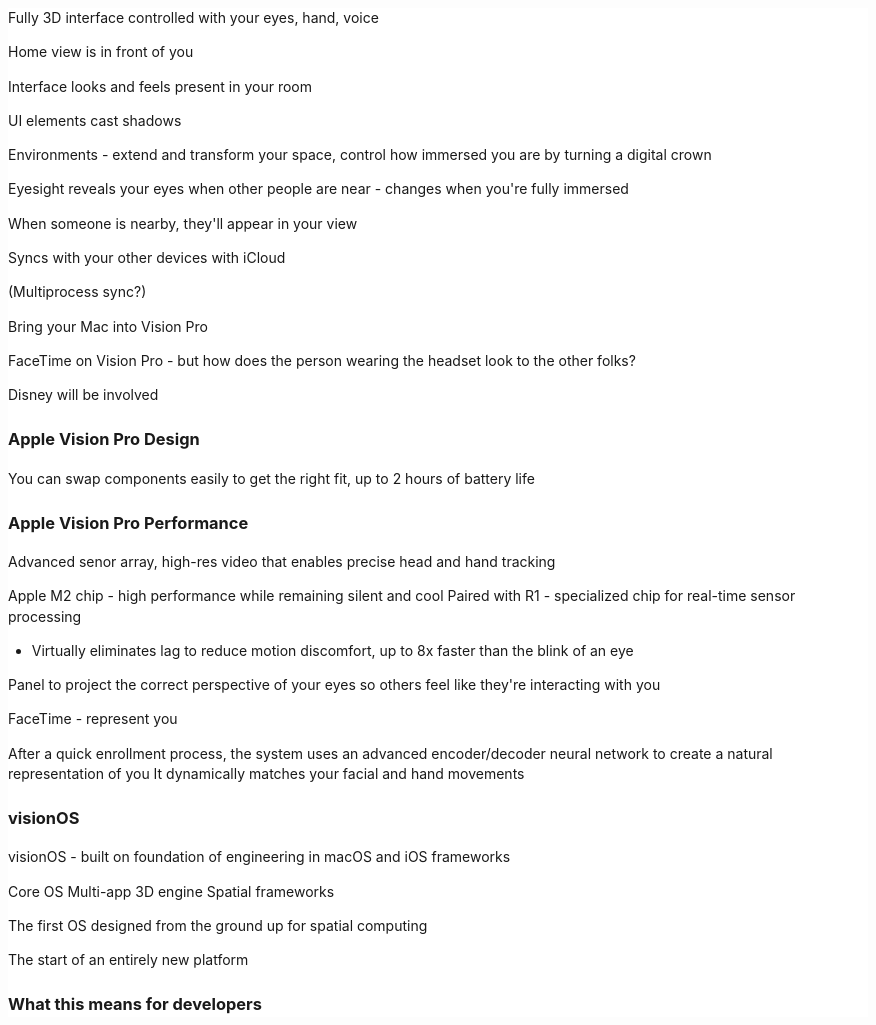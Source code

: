 Fully 3D interface controlled with your eyes, hand, voice

Home view is in front of you

Interface looks and feels present in your room

UI elements cast shadows

Environments - extend and transform your space, control how immersed you are by turning a digital crown

Eyesight reveals your eyes when other people are near - changes when you're fully immersed

When someone is nearby, they'll appear in your view

Syncs with your other devices with iCloud

(Multiprocess sync?)

Bring your Mac into Vision Pro

FaceTime on Vision Pro - but how does the person wearing the headset look to the other folks?

Disney will be involved

### Apple Vision Pro Design

You can swap components easily to get the right fit, up to 2 hours of battery life

### Apple Vision Pro Performance

Advanced senor array, high-res video that enables precise head and hand tracking

Apple M2 chip - high performance while remaining silent and cool
Paired with R1 - specialized chip for real-time sensor processing
- Virtually eliminates lag to reduce motion discomfort, up to 8x faster than the blink of an eye

Panel to project the correct perspective of your eyes so others feel like they're interacting with you

FaceTime - represent you

After a quick enrollment process, the system uses an advanced encoder/decoder neural network to create a natural representation of you
It dynamically matches your facial and hand movements

### visionOS

visionOS - built on foundation of engineering in macOS and iOS frameworks

Core OS
Multi-app 3D engine
Spatial frameworks

The first OS designed from the ground up for spatial computing

The start of an entirely new platform

### What this means for developers

